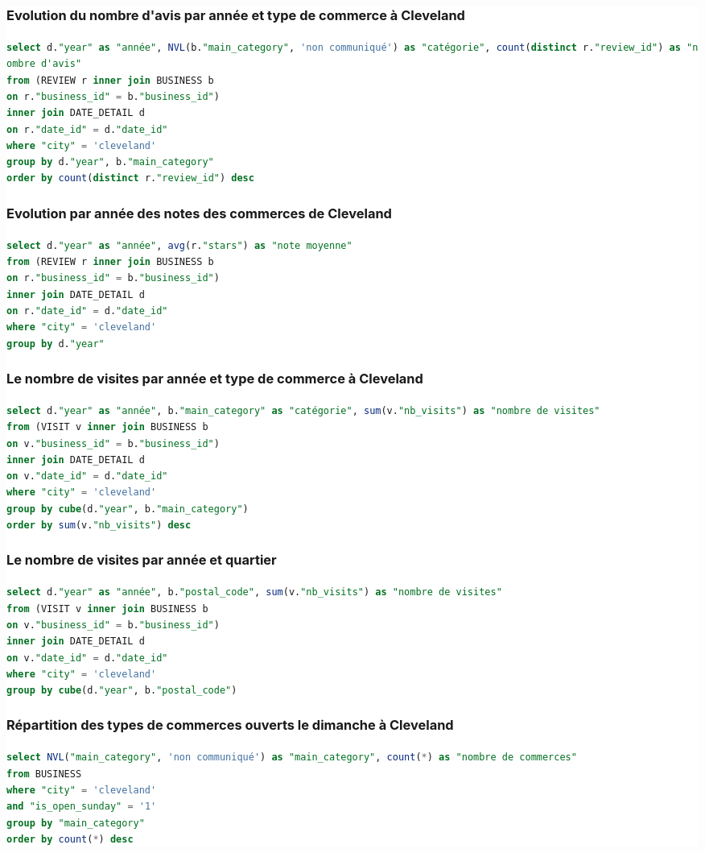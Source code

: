 ### Evolution du nombre d'avis par année et type de commerce à Cleveland
```sql
select d."year" as "année", NVL(b."main_category", 'non communiqué') as "catégorie", count(distinct r."review_id") as "nombre d'avis"
from (REVIEW r inner join BUSINESS b 
on r."business_id" = b."business_id")
inner join DATE_DETAIL d 
on r."date_id" = d."date_id"
where "city" = 'cleveland'
group by d."year", b."main_category"
order by count(distinct r."review_id") desc
```

### Evolution par année des notes des commerces de Cleveland
```sql
select d."year" as "année", avg(r."stars") as "note moyenne"
from (REVIEW r inner join BUSINESS b 
on r."business_id" = b."business_id")
inner join DATE_DETAIL d 
on r."date_id" = d."date_id"
where "city" = 'cleveland'
group by d."year"
```

### Le nombre de visites par année et type de commerce à Cleveland
```sql
select d."year" as "année", b."main_category" as "catégorie", sum(v."nb_visits") as "nombre de visites"
from (VISIT v inner join BUSINESS b 
on v."business_id" = b."business_id")
inner join DATE_DETAIL d 
on v."date_id" = d."date_id"
where "city" = 'cleveland'
group by cube(d."year", b."main_category")
order by sum(v."nb_visits") desc
```

### Le nombre de visites par année et quartier
```sql
select d."year" as "année", b."postal_code", sum(v."nb_visits") as "nombre de visites"
from (VISIT v inner join BUSINESS b 
on v."business_id" = b."business_id")
inner join DATE_DETAIL d 
on v."date_id" = d."date_id"
where "city" = 'cleveland'
group by cube(d."year", b."postal_code")
```

### Répartition des types de commerces ouverts le dimanche à Cleveland
```sql
select NVL("main_category", 'non communiqué') as "main_category", count(*) as "nombre de commerces"
from BUSINESS
where "city" = 'cleveland'
and "is_open_sunday" = '1'
group by "main_category"
order by count(*) desc
```
